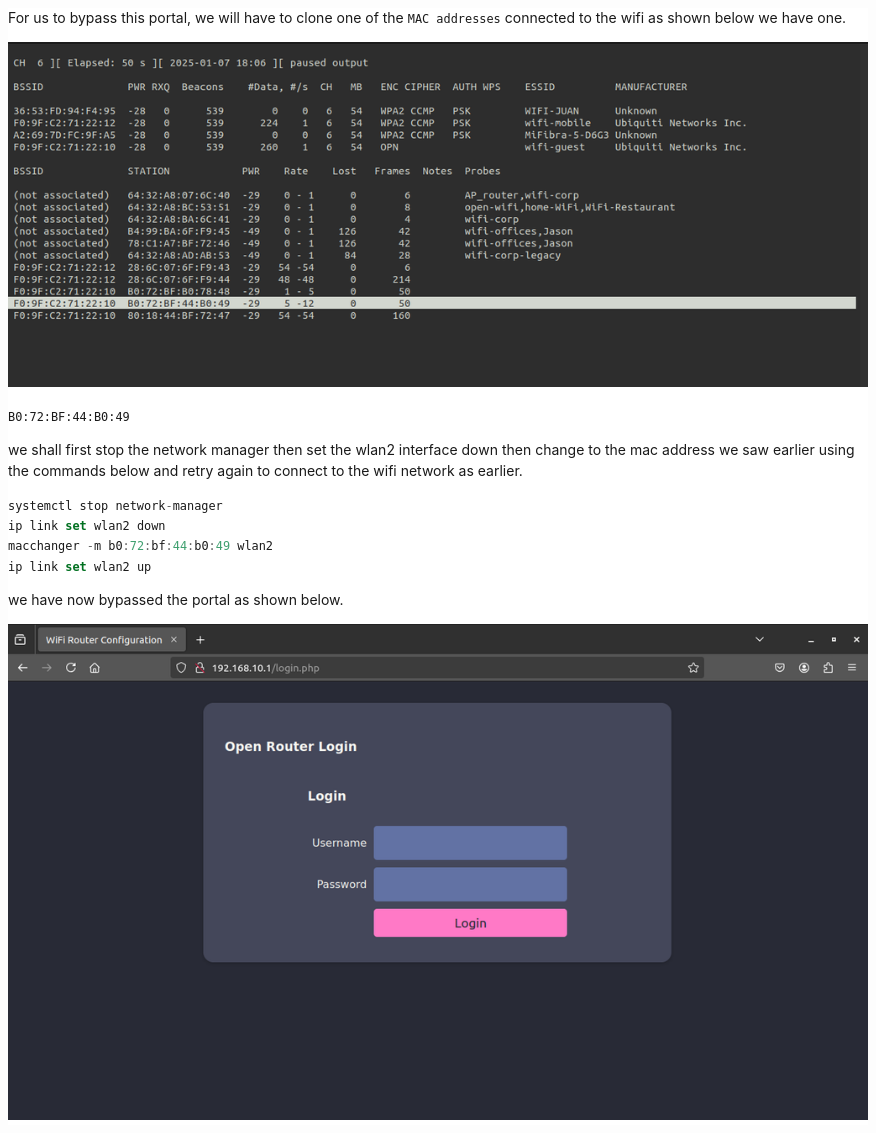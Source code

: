 For us to bypass this portal, we will have to clone one of the `MAC addresses` connected to the wifi as shown below we have one.

![image.png](image%2016.png)

`B0:72:BF:44:B0:49` 

we shall first stop the network manager then set the wlan2 interface down then change to the mac address we saw earlier using the commands below and retry again to connect to the wifi network as earlier.

```jsx
systemctl stop network-manager
ip link set wlan2 down
macchanger -m b0:72:bf:44:b0:49 wlan2
ip link set wlan2 up
```

we have now bypassed the portal as shown below.

![image.png](image%2017.png)
